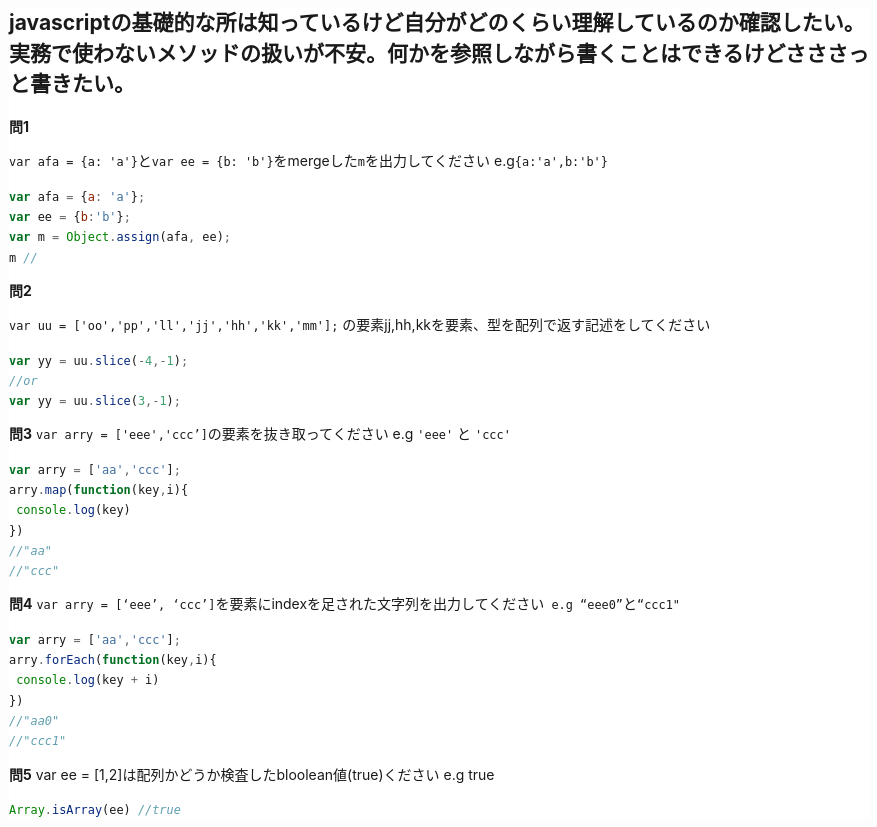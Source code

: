 ## javascriptの基礎的な所は知っているけど自分がどのくらい理解しているのか確認したい。実務で使わないメソッドの扱いが不安。何かを参照しながら書くことはできるけどさささっと書きたい。

**問1**

```var afa = {a: 'a'}```と```var ee = {b: 'b'}```をmergeした```m```を出力してください
e.g```{a:'a',b:'b'}```

```js
var afa = {a: 'a'};
var ee = {b:'b'};
var m = Object.assign(afa, ee);
m //
```

**問2**

```var uu = ['oo','pp','ll','jj','hh','kk','mm'];```
の要素jj,hh,kkを要素、型を配列で返す記述をしてください


```js
var yy = uu.slice(-4,-1);
//or
var yy = uu.slice(3,-1);
```

**問3**
```var arry = ['eee','ccc’]```の要素を抜き取ってください e.g ```'eee'``` と ```'ccc'```

```js
var arry = ['aa','ccc'];
arry.map(function(key,i){
 console.log(key)
})
//"aa"
//"ccc"
```

**問4**
```var arry = [‘eee’, ‘ccc’]```を要素にindexを足された文字列を出力してください``` e.g “eee0”```と```“ccc1"```

```js
var arry = ['aa','ccc'];
arry.forEach(function(key,i){
 console.log(key + i)
})
//"aa0"
//"ccc1"
```

**問5**
var ee = [1,2]は配列かどうか検査したbloolean値(true)ください
e.g true

```js
Array.isArray(ee) //true
```


  [getKey('enabled')]: true,